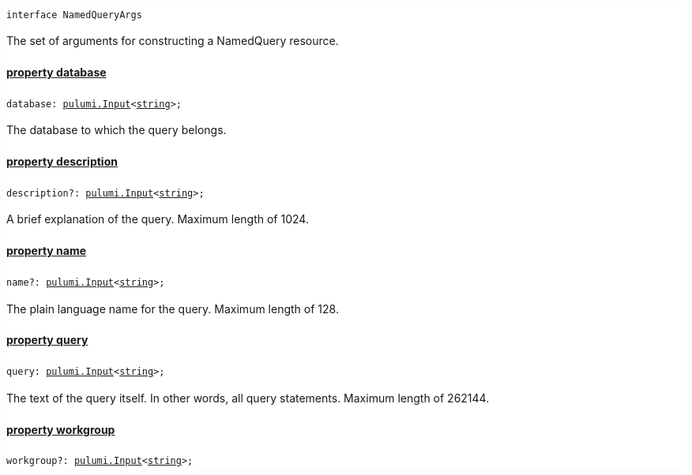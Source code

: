 <pre class="highlight"><code><span class='kr'>interface</span> <span class='nx'>NamedQueryArgs</span></code></pre>

The set of arguments for constructing a NamedQuery resource.

<h4 class="pdoc-member-header" id="NamedQueryArgs-database">
<a class="pdoc-child-name" href="https://github.com/pulumi/pulumi-aws/blob/{{< param git_sha >}}/sdk/nodejs/athena/namedQuery.ts#L169">property <b>database</b></a>
</h4>

<pre class="highlight"><code><span class='kd'></span>database: <a href='/docs/reference/pkg/nodejs/pulumi/pulumi/#Input'>pulumi.Input</a>&lt;<span class='kd'><a href='https://developer.mozilla.org/en-US/docs/Web/JavaScript/Reference/Global_Objects/String'>string</a></span>&gt;;</code></pre>

The database to which the query belongs.

<h4 class="pdoc-member-header" id="NamedQueryArgs-description">
<a class="pdoc-child-name" href="https://github.com/pulumi/pulumi-aws/blob/{{< param git_sha >}}/sdk/nodejs/athena/namedQuery.ts#L173">property <b>description</b></a>
</h4>

<pre class="highlight"><code><span class='kd'></span>description?: <a href='/docs/reference/pkg/nodejs/pulumi/pulumi/#Input'>pulumi.Input</a>&lt;<span class='kd'><a href='https://developer.mozilla.org/en-US/docs/Web/JavaScript/Reference/Global_Objects/String'>string</a></span>&gt;;</code></pre>

A brief explanation of the query. Maximum length of 1024.

<h4 class="pdoc-member-header" id="NamedQueryArgs-name">
<a class="pdoc-child-name" href="https://github.com/pulumi/pulumi-aws/blob/{{< param git_sha >}}/sdk/nodejs/athena/namedQuery.ts#L177">property <b>name</b></a>
</h4>

<pre class="highlight"><code><span class='kd'></span>name?: <a href='/docs/reference/pkg/nodejs/pulumi/pulumi/#Input'>pulumi.Input</a>&lt;<span class='kd'><a href='https://developer.mozilla.org/en-US/docs/Web/JavaScript/Reference/Global_Objects/String'>string</a></span>&gt;;</code></pre>

The plain language name for the query. Maximum length of 128.

<h4 class="pdoc-member-header" id="NamedQueryArgs-query">
<a class="pdoc-child-name" href="https://github.com/pulumi/pulumi-aws/blob/{{< param git_sha >}}/sdk/nodejs/athena/namedQuery.ts#L181">property <b>query</b></a>
</h4>

<pre class="highlight"><code><span class='kd'></span>query: <a href='/docs/reference/pkg/nodejs/pulumi/pulumi/#Input'>pulumi.Input</a>&lt;<span class='kd'><a href='https://developer.mozilla.org/en-US/docs/Web/JavaScript/Reference/Global_Objects/String'>string</a></span>&gt;;</code></pre>

The text of the query itself. In other words, all query statements. Maximum length of 262144.

<h4 class="pdoc-member-header" id="NamedQueryArgs-workgroup">
<a class="pdoc-child-name" href="https://github.com/pulumi/pulumi-aws/blob/{{< param git_sha >}}/sdk/nodejs/athena/namedQuery.ts#L185">property <b>workgroup</b></a>
</h4>

<pre class="highlight"><code><span class='kd'></span>workgroup?: <a href='/docs/reference/pkg/nodejs/pulumi/pulumi/#Input'>pulumi.Input</a>&lt;<span class='kd'><a href='https://developer.mozilla.org/en-US/docs/Web/JavaScript/Reference/Global_Objects/String'>string</a></span>&gt;;</code></pre>
